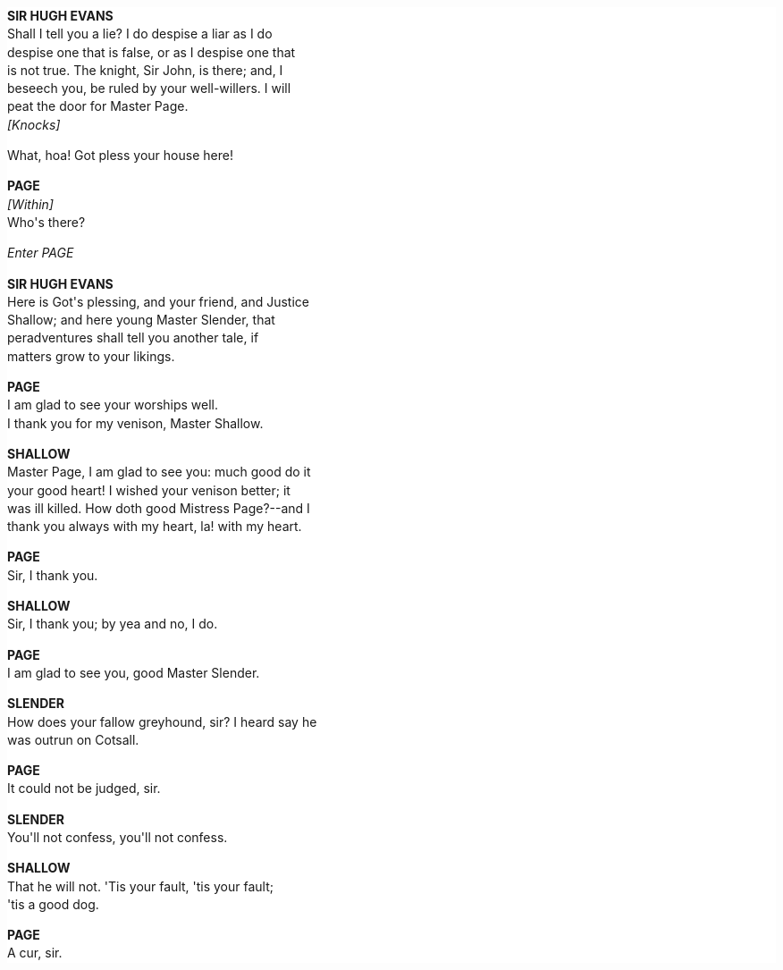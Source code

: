 **SIR HUGH EVANS**  
Shall I tell you a lie? I do despise a liar as I do  
despise one that is false, or as I despise one that  
is not true. The knight, Sir John, is there; and, I  
beseech you, be ruled by your well-willers. I will  
peat the door for Master Page.  
*\[Knocks]*

What, hoa! Got pless your house here!

**PAGE**  
*\[Within]*  
Who's there?

*Enter PAGE*

**SIR HUGH EVANS**  
Here is Got's plessing, and your friend, and Justice  
Shallow; and here young Master Slender, that  
peradventures shall tell you another tale, if  
matters grow to your likings.

**PAGE**  
I am glad to see your worships well.  
I thank you for my venison, Master Shallow.

**SHALLOW**  
Master Page, I am glad to see you: much good do it  
your good heart! I wished your venison better; it  
was ill killed. How doth good Mistress Page?--and I  
thank you always with my heart, la! with my heart.

**PAGE**  
Sir, I thank you.

**SHALLOW**  
Sir, I thank you; by yea and no, I do.

**PAGE**  
I am glad to see you, good Master Slender.

**SLENDER**  
How does your fallow greyhound, sir? I heard say he  
was outrun on Cotsall.

**PAGE**  
It could not be judged, sir.

**SLENDER**  
You'll not confess, you'll not confess.

**SHALLOW**  
That he will not. 'Tis your fault, 'tis your fault;  
'tis a good dog.

**PAGE**  
A cur, sir.
